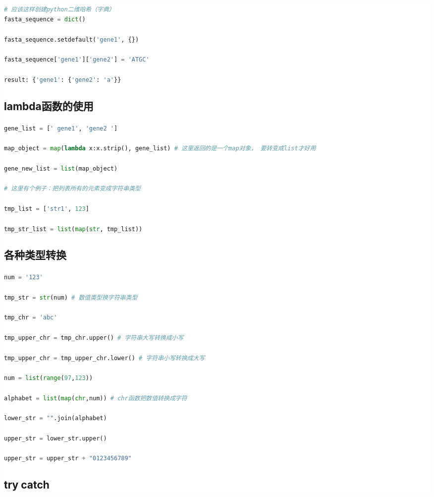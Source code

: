 ```python
# 应该这样创建python二维哈希（字典）
fasta_sequence = dict()

fasta_sequence.setdefault('gene1', {})

fasta_sequence['gene1']['gene2'] = 'ATGC'

result: {'gene1': {'gene2': 'a'}}
```

## lambda函数的使用
```python
gene_list = [' gene1', 'gene2 ']

map_object = map(lambda x:x.strip(), gene_list) # 这里返回的是一个map对象， 要转变成list才好用

gene_new_list = list(map_object)

# 这里有个例子：把列表所有的元素变成字符串类型

tmp_list = ['str1', 123]

tmp_str_list = list(map(str, tmp_list))

```

## 各种类型转换
```python
num = '123'

tmp_str = str(num) # 数值类型换字符串类型

tmp_chr = 'abc'

tmp_upper_chr = tmp_chr.upper() # 字符串大写转换成小写

tmp_upper_chr = tmp_upper_chr.lower() # 字符串小写转换成大写

num = list(range(97,123))

alphabet = list(map(chr,num)) # chr函数把数值转换成字符

lower_str = "".join(alphabet)

upper_str = lower_str.upper()

upper_str = upper_str + "0123456789"
```

## try catch
```

```
